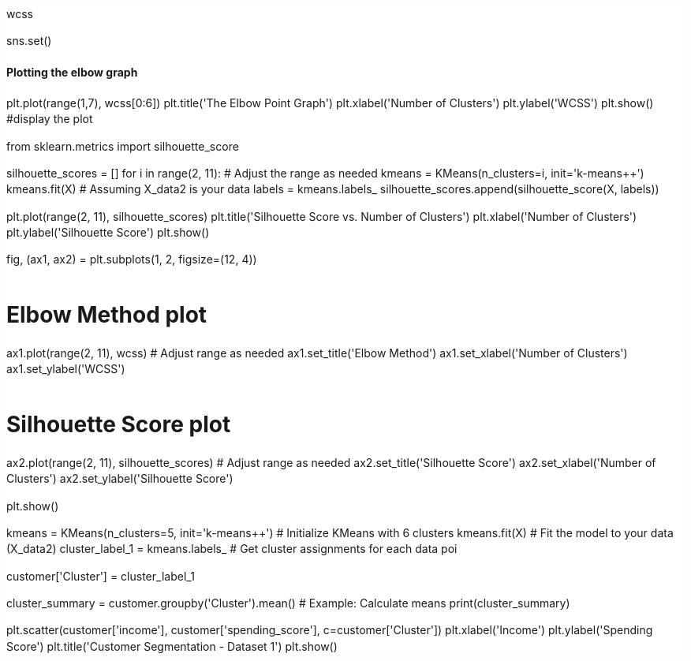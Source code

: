 wcss

sns.set()

#### Plotting the elbow graph

plt.plot(range(1,7), wcss[0:6])
plt.title('The Elbow Point Graph')
plt.xlabel('Number of Clusters')
plt.ylabel('WCSS')
plt.show()  #display the plot

from sklearn.metrics import silhouette_score

silhouette_scores = []
for i in range(2, 11):  # Adjust the range as needed
    kmeans = KMeans(n_clusters=i, init='k-means++')
    kmeans.fit(X)  # Assuming X_data2 is your data
    labels = kmeans.labels_
    silhouette_scores.append(silhouette_score(X, labels))

plt.plot(range(2, 11), silhouette_scores)
plt.title('Silhouette Score vs. Number of Clusters')
plt.xlabel('Number of Clusters')
plt.ylabel('Silhouette Score')
plt.show()

fig, (ax1, ax2) = plt.subplots(1, 2, figsize=(12, 4))

# Elbow Method plot
ax1.plot(range(2, 11), wcss)  # Adjust range as needed
ax1.set_title('Elbow Method')
ax1.set_xlabel('Number of Clusters')
ax1.set_ylabel('WCSS')

# Silhouette Score plot
ax2.plot(range(2, 11), silhouette_scores)  # Adjust range as needed
ax2.set_title('Silhouette Score')
ax2.set_xlabel('Number of Clusters')
ax2.set_ylabel('Silhouette Score')

plt.show()

kmeans = KMeans(n_clusters=5, init='k-means++') # Initialize KMeans with 6 clusters
kmeans.fit(X) # Fit the model to your data (X_data2)
cluster_label_1 = kmeans.labels_ # Get cluster assignments for each data poi

customer['Cluster'] = cluster_label_1

cluster_summary = customer.groupby('Cluster').mean() # Example: Calculate means
print(cluster_summary)

plt.scatter(customer['income'], customer['spending_score'], c=customer['Cluster'])
plt.xlabel('Income')
plt.ylabel('Spending Score')
plt.title('Customer Segmentation - Dataset 1')
plt.show()
